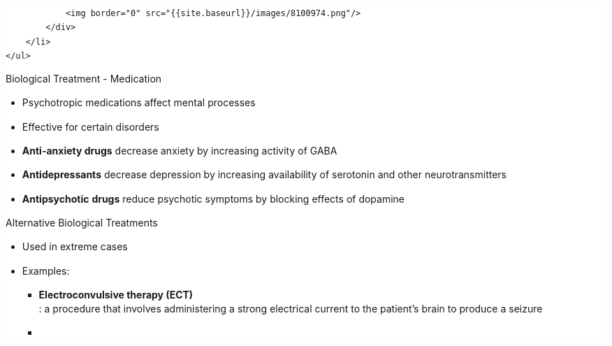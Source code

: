                 <img border="0" src="{{site.baseurl}}/images/8100974.png"/>
            </div>
        </li>
    </ul>
</ul>
<p>
    Biological Treatment - Medication
</p>
<ul class=" list-paddingleft-2" style="list-style-type: disc;">
    <li>
        <p>
            <span style="white-space: nowrap;">Psychotropic medications affect mental processes</span>
        </p>
    </li>
    <li>
        <p>
            <span style="white-space: nowrap;">Effective for certain disorders</span>
        </p>
    </li>
    <li>
        <p>
            <strong><span style="white-space: nowrap;">Anti-anxiety drugs</span></strong><span style="white-space: nowrap;"> decrease anxiety by increasing activity of GABA</span>
        </p>
    </li>
    <li>
        <p>
            <strong><span style="white-space: nowrap;">Antidepressants</span></strong><span style="white-space: nowrap;"> decrease depression by increasing availability of serotonin and other neurotransmitters</span>
        </p>
    </li>
    <li>
        <p>
            <strong><span style="white-space: nowrap;">Antipsychotic</span></strong><span style="white-space: nowrap;"> <strong>drugs</strong> reduce psychotic symptoms by blocking effects of dopamine</span>
        </p>
    </li>
</ul>
<p>
    Alternative Biological Treatments
</p>
<ul class=" list-paddingleft-2" style="list-style-type: disc;">
    <li>
        <p>
            <span style="white-space: nowrap;">Used in extreme cases</span>
        </p>
    </li>
    <li>
        <p>
            <span style="white-space: nowrap;">Examples:</span>
        </p>
    </li>
    <ul class=" list-paddingleft-2" style="list-style-type: square;">
        <li>
            <p>
                <strong><span style="white-space: nowrap;">Electroconvulsive therapy (ECT)</span></strong><span style="white-space: nowrap;">: a procedure that involves administering a strong electrical current to the patient’s brain to produce a seizure</span>
            </p>
        </li>
        <li>
            <p>
